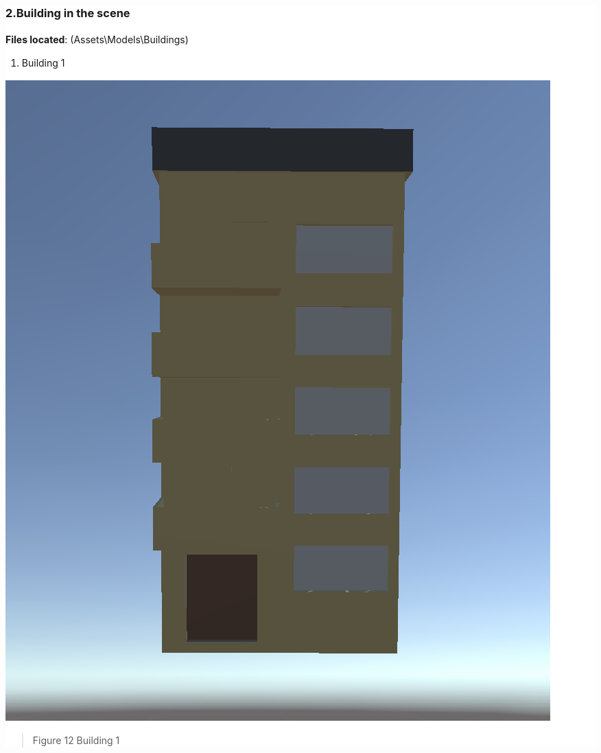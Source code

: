 ### 2.Building in the scene

**Files located**: (Assets\Models\Buildings)

1. Building 1

![Building-1](img/Building-1.png)
>Figure 12 Building 1
